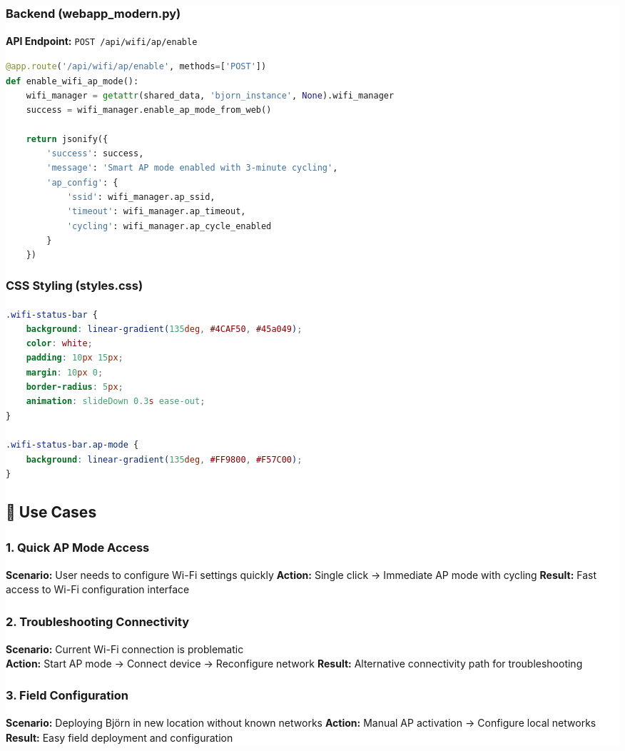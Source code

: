 ### **Backend (webapp_modern.py)**

**API Endpoint:** `POST /api/wifi/ap/enable`

```python
@app.route('/api/wifi/ap/enable', methods=['POST'])
def enable_wifi_ap_mode():
    wifi_manager = getattr(shared_data, 'bjorn_instance', None).wifi_manager
    success = wifi_manager.enable_ap_mode_from_web()
    
    return jsonify({
        'success': success,
        'message': 'Smart AP mode enabled with 3-minute cycling',
        'ap_config': {
            'ssid': wifi_manager.ap_ssid,
            'timeout': wifi_manager.ap_timeout,
            'cycling': wifi_manager.ap_cycle_enabled
        }
    })
```

### **CSS Styling (styles.css)**

```css
.wifi-status-bar {
    background: linear-gradient(135deg, #4CAF50, #45a049);
    color: white;
    padding: 10px 15px;
    margin: 10px 0;
    border-radius: 5px;
    animation: slideDown 0.3s ease-out;
}

.wifi-status-bar.ap-mode {
    background: linear-gradient(135deg, #FF9800, #F57C00);
}
```

## 🎯 **Use Cases**

### **1. Quick AP Mode Access**
**Scenario:** User needs to configure Wi-Fi settings quickly
**Action:** Single click → Immediate AP mode with cycling
**Result:** Fast access to Wi-Fi configuration interface

### **2. Troubleshooting Connectivity**
**Scenario:** Current Wi-Fi connection is problematic  
**Action:** Start AP mode → Connect device → Reconfigure network
**Result:** Alternative connectivity path for troubleshooting

### **3. Field Configuration**
**Scenario:** Deploying Björn in new location without known networks
**Action:** Manual AP activation → Configure local networks  
**Result:** Easy field deployment and configuration
